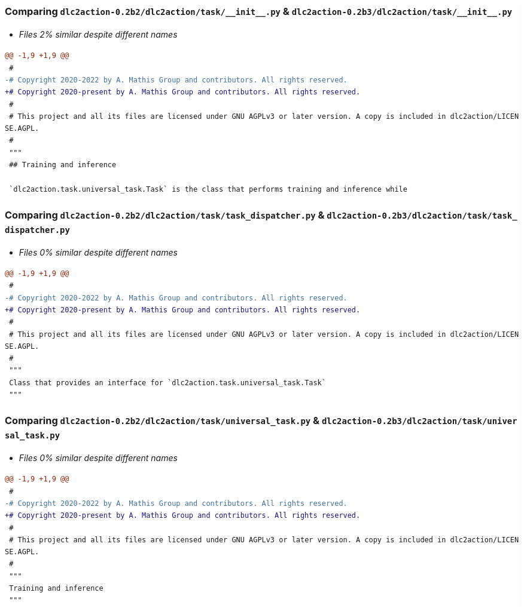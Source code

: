 ### Comparing `dlc2action-0.2b2/dlc2action/task/__init__.py` & `dlc2action-0.2b3/dlc2action/task/__init__.py`

 * *Files 2% similar despite different names*

```diff
@@ -1,9 +1,9 @@
 #
-# Copyright 2020-2022 by A. Mathis Group and contributors. All rights reserved.
+# Copyright 2020-present by A. Mathis Group and contributors. All rights reserved.
 #
 # This project and all its files are licensed under GNU AGPLv3 or later version. A copy is included in dlc2action/LICENSE.AGPL.
 #
 """
 ## Training and inference
 
 `dlc2action.task.universal_task.Task` is the class that performs training and inference while
```

### Comparing `dlc2action-0.2b2/dlc2action/task/task_dispatcher.py` & `dlc2action-0.2b3/dlc2action/task/task_dispatcher.py`

 * *Files 0% similar despite different names*

```diff
@@ -1,9 +1,9 @@
 #
-# Copyright 2020-2022 by A. Mathis Group and contributors. All rights reserved.
+# Copyright 2020-present by A. Mathis Group and contributors. All rights reserved.
 #
 # This project and all its files are licensed under GNU AGPLv3 or later version. A copy is included in dlc2action/LICENSE.AGPL.
 #
 """
 Class that provides an interface for `dlc2action.task.universal_task.Task`
 """
```

### Comparing `dlc2action-0.2b2/dlc2action/task/universal_task.py` & `dlc2action-0.2b3/dlc2action/task/universal_task.py`

 * *Files 0% similar despite different names*

```diff
@@ -1,9 +1,9 @@
 #
-# Copyright 2020-2022 by A. Mathis Group and contributors. All rights reserved.
+# Copyright 2020-present by A. Mathis Group and contributors. All rights reserved.
 #
 # This project and all its files are licensed under GNU AGPLv3 or later version. A copy is included in dlc2action/LICENSE.AGPL.
 #
 """
 Training and inference
 """
```

